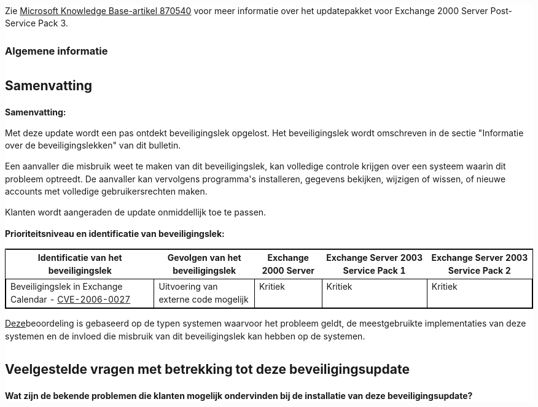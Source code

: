 Zie [Microsoft Knowledge Base-artikel 870540](http://support.microsoft.com/kb/870540) voor meer informatie over het updatepakket voor Exchange 2000 Server Post-Service Pack 3.

### Algemene informatie

Samenvatting
------------

<span></span>
**Samenvatting:**

Met deze update wordt een pas ontdekt beveiligingslek opgelost. Het beveiligingslek wordt omschreven in de sectie "Informatie over de beveiligingslekken" van dit bulletin.

Een aanvaller die misbruik weet te maken van dit beveiligingslek, kan volledige controle krijgen over een systeem waarin dit probleem optreedt. De aanvaller kan vervolgens programma's installeren, gegevens bekijken, wijzigen of wissen, of nieuwe accounts met volledige gebruikersrechten maken.

Klanten wordt aangeraden de update onmiddellijk toe te passen.

**Prioriteitsniveau en identificatie van beveiligingslek:**

 
<table style="border:1px solid black;">
<thead>
<tr class="header">
<th>Identificatie van het beveiligingslek</th>
<th>Gevolgen van het beveiligingslek</th>
<th>Exchange 2000 Server</th>
<th>Exchange Server 2003 Service Pack 1</th>
<th>Exchange Server 2003 Service Pack 2</th>
</tr>
</thead>
<tbody>
<tr class="odd">
<td style="border:1px solid black;">Beveiligingslek in Exchange Calendar - <a href="http://www.cve.mitre.org/cgi-bin/cvename.cgi?name=cve-2006-0027">CVE-2006-0027</a></td>
<td style="border:1px solid black;">Uitvoering van externe code mogelijk<br />
</td>
<td style="border:1px solid black;">Kritiek</td>
<td style="border:1px solid black;">Kritiek</td>
<td style="border:1px solid black;">Kritiek</td>
</tr>
</tbody>
</table>
  
[Deze](http://go.microsoft.com/fwlink/?linkid=21140)beoordeling is gebaseerd op de typen systemen waarvoor het probleem geldt, de meestgebruikte implementaties van deze systemen en de invloed die misbruik van dit beveiligingslek kan hebben op de systemen.
  
Veelgestelde vragen met betrekking tot deze beveiligingsupdate  
--------------------------------------------------------------
  
<span></span>
**Wat zijn de bekende problemen die klanten mogelijk ondervinden bij de installatie van deze beveiligingsupdate?**
  